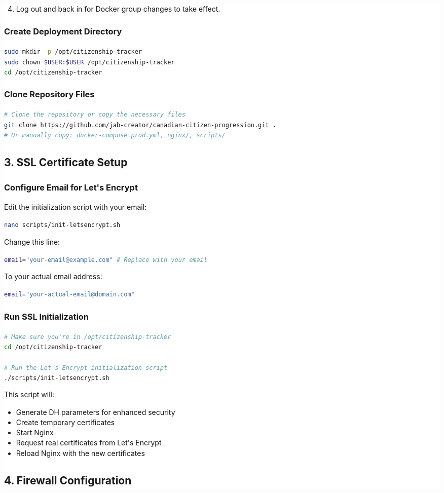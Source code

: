 4. Log out and back in for Docker group changes to take effect.

### Create Deployment Directory

```bash
sudo mkdir -p /opt/citizenship-tracker
sudo chown $USER:$USER /opt/citizenship-tracker
cd /opt/citizenship-tracker
```

### Clone Repository Files

```bash
# Clone the repository or copy the necessary files
git clone https://github.com/jab-creator/canadian-citizen-progression.git .
# Or manually copy: docker-compose.prod.yml, nginx/, scripts/
```

## 3. SSL Certificate Setup

### Configure Email for Let's Encrypt

Edit the initialization script with your email:

```bash
nano scripts/init-letsencrypt.sh
```

Change this line:
```bash
email="your-email@example.com" # Replace with your email
```

To your actual email address:
```bash
email="your-actual-email@domain.com"
```

### Run SSL Initialization

```bash
# Make sure you're in /opt/citizenship-tracker
cd /opt/citizenship-tracker

# Run the Let's Encrypt initialization script
./scripts/init-letsencrypt.sh
```

This script will:
- Generate DH parameters for enhanced security
- Create temporary certificates
- Start Nginx
- Request real certificates from Let's Encrypt
- Reload Nginx with the new certificates

## 4. Firewall Configuration
